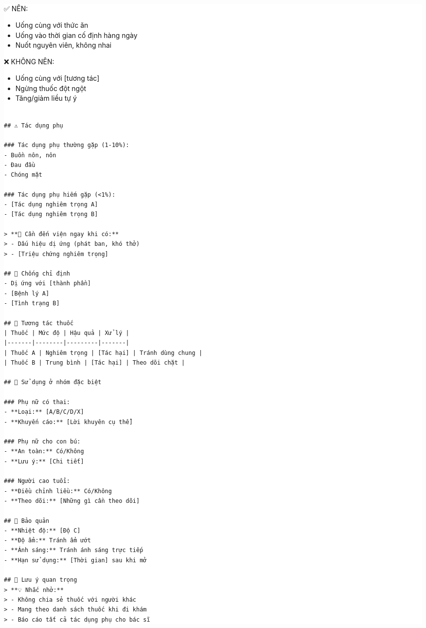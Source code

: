✅ NÊN:

- Uống cùng với thức ăn
- Uống vào thời gian cố định hàng ngày
- Nuốt nguyên viên, không nhai

❌ KHÔNG NÊN:

- Uống cùng với [tương tác]
- Ngừng thuốc đột ngột
- Tăng/giảm liều tự ý

```

## ⚠️ Tác dụng phụ

### Tác dụng phụ thường gặp (1-10%):
- Buồn nôn, nôn
- Đau đầu
- Chóng mặt

### Tác dụng phụ hiếm gặp (<1%):
- [Tác dụng nghiêm trọng A]
- [Tác dụng nghiêm trọng B]

> **🚨 Cần đến viện ngay khi có:**
> - Dấu hiệu dị ứng (phát ban, khó thở)
> - [Triệu chứng nghiêm trọng]

## 🚫 Chống chỉ định
- Dị ứng với [thành phần]
- [Bệnh lý A]
- [Tình trạng B]

## 🤝 Tương tác thuốc
| Thuốc | Mức độ | Hậu quả | Xử lý |
|-------|--------|---------|-------|
| Thuốc A | Nghiêm trọng | [Tác hại] | Tránh dùng chung |
| Thuốc B | Trung bình | [Tác hại] | Theo dõi chặt |

## 👶 Sử dụng ở nhóm đặc biệt

### Phụ nữ có thai:
- **Loại:** [A/B/C/D/X]
- **Khuyến cáo:** [Lời khuyên cụ thể]

### Phụ nữ cho con bú:
- **An toàn:** Có/Không
- **Lưu ý:** [Chi tiết]

### Người cao tuổi:
- **Điều chỉnh liều:** Có/Không
- **Theo dõi:** [Những gì cần theo dõi]

## 💾 Bảo quản
- **Nhiệt độ:** [Độ C]
- **Độ ẩm:** Tránh ẩm ướt
- **Ánh sáng:** Tránh ánh sáng trực tiếp
- **Hạn sử dụng:** [Thời gian] sau khi mở

## 🔔 Lưu ý quan trọng
> **💡 Nhắc nhở:**
> - Không chia sẻ thuốc với người khác
> - Mang theo danh sách thuốc khi đi khám
> - Báo cáo tất cả tác dụng phụ cho bác sĩ

```